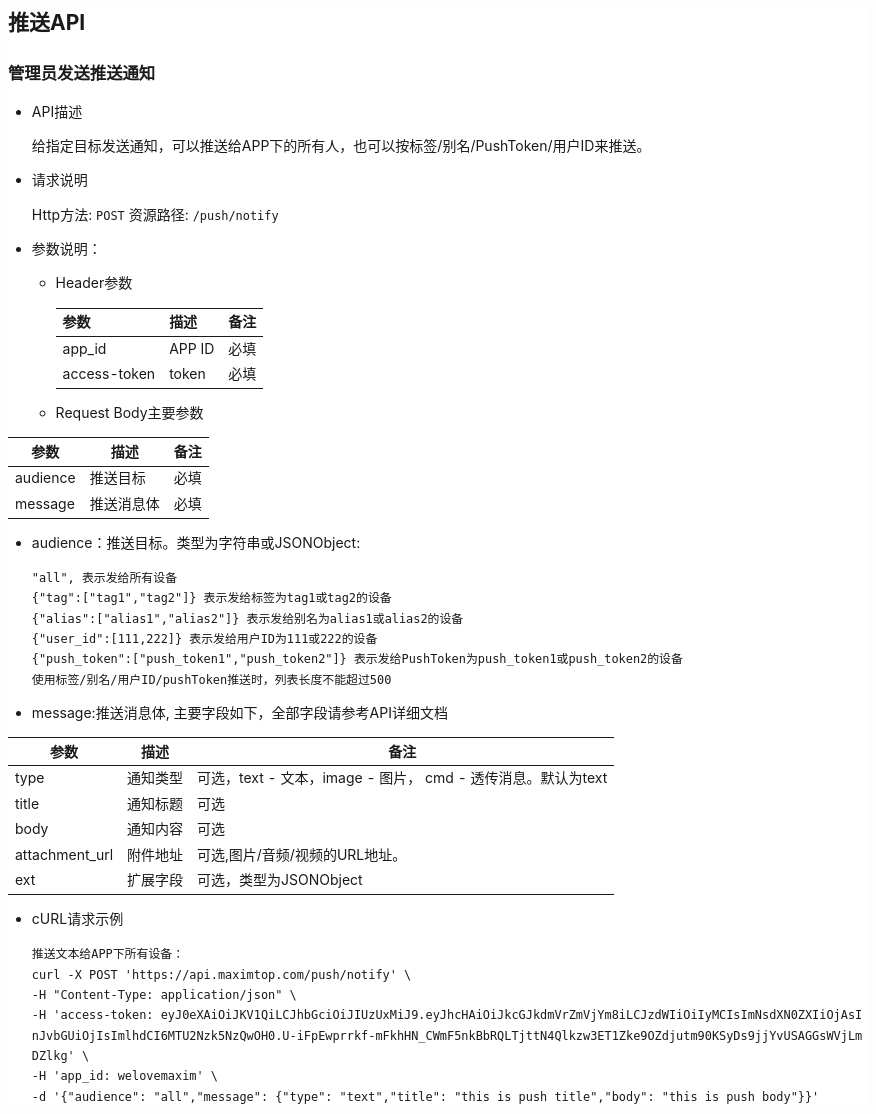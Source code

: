 ## 推送API

### 管理员发送推送通知

* API描述

    给指定目标发送通知，可以推送给APP下的所有人，也可以按标签/别名/PushToken/用户ID来推送。
* 请求说明

    Http方法: `POST` 资源路径: `/push/notify`
* 参数说明：
  - Header参数

    | 参数           | 描述     | 备注 |
    | ------------ | ------ | -- |
    | app_id      | APP ID | 必填 |
    | access-token | token  | 必填 |

  * Request Body主要参数

| 参数       | 描述    | 备注 |
| -------- | ----- | -- |
| audience | 推送目标  | 必填 |
| message  | 推送消息体 | 必填 |
  * audience：推送目标。类型为字符串或JSONObject:

      ```
      "all", 表示发给所有设备
      {"tag":["tag1","tag2"]} 表示发给标签为tag1或tag2的设备
      {"alias":["alias1","alias2"]} 表示发给别名为alias1或alias2的设备
      {"user_id":[111,222]} 表示发给用户ID为111或222的设备
      {"push_token":["push_token1","push_token2"]} 表示发给PushToken为push_token1或push_token2的设备
      使用标签/别名/用户ID/pushToken推送时，列表长度不能超过500
      ```
  * message:推送消息体, 主要字段如下，全部字段请参考API详细文档

| 参数              | 描述   | 备注                                          |
| --------------- | ---- | ------------------------------------------- |
| type            | 通知类型 | 可选，text - 文本，image - 图片， cmd - 透传消息。默认为text |
| title           | 通知标题 | 可选                                          |
| body            | 通知内容 | 可选                                          |
| attachment_url | 附件地址 | 可选,图片/音频/视频的URL地址。                          |
| ext             | 扩展字段 | 可选，类型为JSONObject                            |
* cURL请求示例

    ```
    推送文本给APP下所有设备：
    curl -X POST 'https://api.maximtop.com/push/notify' \
    -H "Content-Type: application/json" \
    -H 'access-token: eyJ0eXAiOiJKV1QiLCJhbGciOiJIUzUxMiJ9.eyJhcHAiOiJkcGJkdmVrZmVjYm8iLCJzdWIiOiIyMCIsImNsdXN0ZXIiOjAsInJvbGUiOjIsImlhdCI6MTU2Nzk5NzQwOH0.U-iFpEwprrkf-mFkhHN_CWmF5nkBbRQLTjttN4Qlkzw3ET1Zke9OZdjutm90KSyDs9jjYvUSAGGsWVjLmDZlkg' \
    -H 'app_id: welovemaxim' \
    -d '{"audience": "all","message": {"type": "text","title": "this is push title","body": "this is push body"}}'
    ```
